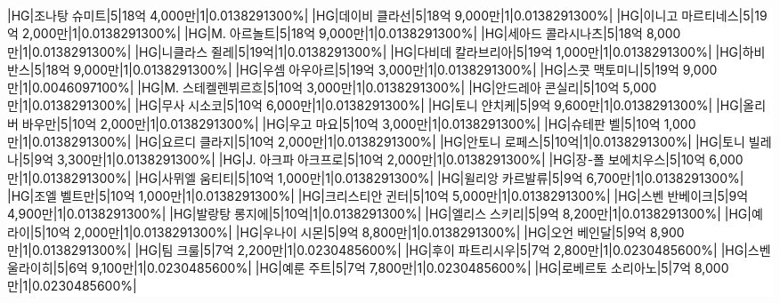|HG|조나탕 슈미트|5|18억 4,000만|1|0.0138291300%|
|HG|데이비 클라선|5|18억 9,000만|1|0.0138291300%|
|HG|이니고 마르티네스|5|19억 2,000만|1|0.0138291300%|
|HG|M. 아르놀트|5|18억 9,000만|1|0.0138291300%|
|HG|세아드 콜라시나츠|5|18억 8,000만|1|0.0138291300%|
|HG|니클라스 쥘레|5|19억|1|0.0138291300%|
|HG|다비데 칼라브리아|5|19억 1,000만|1|0.0138291300%|
|HG|하비 반스|5|18억 9,000만|1|0.0138291300%|
|HG|우셈 아우아르|5|19억 3,000만|1|0.0138291300%|
|HG|스콧 맥토미니|5|19억 9,000만|1|0.0046097100%|
|HG|M. 스테켈렌뷔르흐|5|10억 3,000만|1|0.0138291300%|
|HG|안드레아 콘실리|5|10억 5,000만|1|0.0138291300%|
|HG|무사 시소코|5|10억 6,000만|1|0.0138291300%|
|HG|토니 얀치케|5|9억 9,600만|1|0.0138291300%|
|HG|올리버 바우만|5|10억 2,000만|1|0.0138291300%|
|HG|우고 마요|5|10억 3,000만|1|0.0138291300%|
|HG|슈테판 벨|5|10억 1,000만|1|0.0138291300%|
|HG|요르디 클라지|5|10억 2,000만|1|0.0138291300%|
|HG|안토니 로페스|5|10억|1|0.0138291300%|
|HG|토니 빌레나|5|9억 3,300만|1|0.0138291300%|
|HG|J. 아크파 아크프로|5|10억 2,000만|1|0.0138291300%|
|HG|장-폴 보에치우스|5|10억 6,000만|1|0.0138291300%|
|HG|사뮈엘 움티티|5|10억 1,000만|1|0.0138291300%|
|HG|윌리앙 카르발류|5|9억 6,700만|1|0.0138291300%|
|HG|조엘 벨트만|5|10억 1,000만|1|0.0138291300%|
|HG|크리스티안 귄터|5|10억 5,000만|1|0.0138291300%|
|HG|스벤 반베이크|5|9억 4,900만|1|0.0138291300%|
|HG|발랑탕 롱지에|5|10억|1|0.0138291300%|
|HG|엘리스 스키리|5|9억 8,200만|1|0.0138291300%|
|HG|예라이|5|10억 2,000만|1|0.0138291300%|
|HG|우나이 시몬|5|9억 8,800만|1|0.0138291300%|
|HG|오언 베인달|5|9억 8,900만|1|0.0138291300%|
|HG|팀 크룰|5|7억 2,200만|1|0.0230485600%|
|HG|후이 파트리시우|5|7억 2,800만|1|0.0230485600%|
|HG|스벤 울라이히|5|6억 9,100만|1|0.0230485600%|
|HG|예룬 주트|5|7억 7,800만|1|0.0230485600%|
|HG|로베르토 소리아노|5|7억 8,000만|1|0.0230485600%|